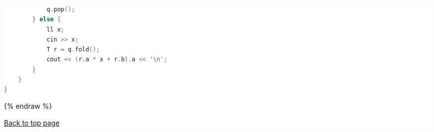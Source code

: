 ```cpp
            q.pop();
        } else {
            ll x;
            cin >> x;
            T r = q.fold();
            cout << (r.a * x + r.b).a << '\n';
        }
    }
}

```
{% endraw %}

<a href="../../index.html">Back to top page</a>

